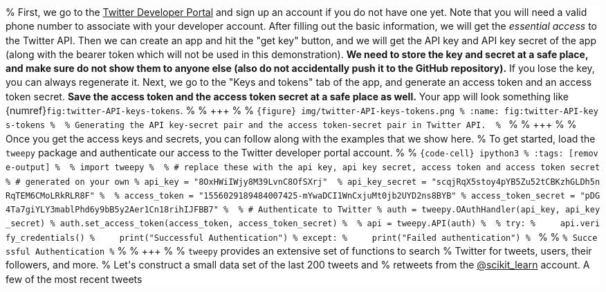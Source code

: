 % First, we go to the [Twitter Developer Portal](https://developer.twitter.com/en/portal/dashboard) and sign up an account if you do not have one yet. Note that you will need a valid phone number to associate with your developer account. After filling out the basic information, we will get the *essential access* to the Twitter API. Then we can create an app and hit the "get key" button, and we will get the API key and API key secret of the app (along with the bearer token which will not be used in this demonstration). **We need to store the key and secret at a safe place, and make sure do not show them to anyone else (also do not accidentally push it to the GitHub repository).** If you lose the key, you can always regenerate it. Next, we go to the "Keys and tokens" tab of the app, and generate an access token and an access token secret. **Save the access token and the access token secret at a safe place as well.** Your app will look something like {numref}`fig:twitter-API-keys-tokens`.
% 
% +++
% 
% ```{figure} img/twitter-API-keys-tokens.png
% :name: fig:twitter-API-keys-tokens
% 
% Generating the API key-secret pair and the access token-secret pair in Twitter API. 
% ```
% 
% +++
% 
% Once you get the access keys and secrets, you can follow along with the examples that we show here.
% To get started, load the `tweepy` package and authenticate our access to the Twitter developer portal account.
% 
% ```{code-cell} ipython3
% :tags: [remove-output]
% 
% import tweepy
% 
% # replace these with the api key, api key secret, access token and access token secret
% # generated on your own
% api_key = "8OxHWiIWjy8M39LvnC8OfSXrj" 
% api_key_secret = "scqjRqX5stoy4pYB5Zu52tCBKzhGLDh5nRqTEM6CMoLRkRLR8F"
% 
% access_token = "1556029189484007425-mYwaDCI1WnCxjuMt0jb2UYD2ns8BYB"
% access_token_secret = "pDG4Ta7giYLY3mablPhd6y9bB5y2Aer1Cn18rihIJFBB7"
% 
% # Authenticate to Twitter
% auth = tweepy.OAuthHandler(api_key, api_key_secret)
% auth.set_access_token(access_token, access_token_secret)
% 
% api = tweepy.API(auth)
% 
% try:
%     api.verify_credentials()
%     print("Successful Authentication")
% except:
%     print("Failed authentication")
% ```
% 
% ```
% Successful Authentication
% ```
% 
% +++
% 
% `tweepy` provides an extensive set of functions to search 
% Twitter for tweets, users, their followers, and more. 
% Let's construct a small data set of the last 200 tweets and 
% retweets from the [@scikit_learn](https://twitter.com/scikit_learn) account. A few of the most recent tweets